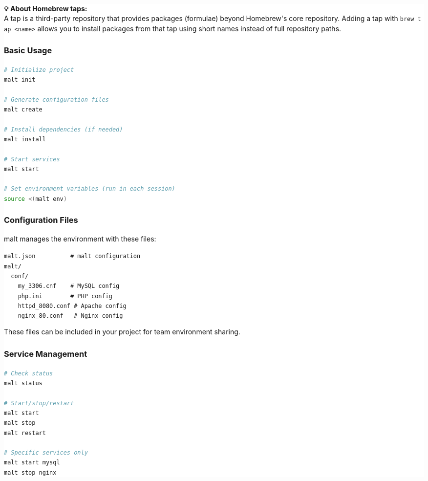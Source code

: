 **💡 About Homebrew taps:**  
A tap is a third-party repository that provides packages (formulae) beyond Homebrew's core repository. Adding a tap with `brew tap <name>` allows you to install packages from that tap using short names instead of full repository paths.

### Basic Usage

```bash
# Initialize project
malt init

# Generate configuration files
malt create

# Install dependencies (if needed)
malt install

# Start services
malt start

# Set environment variables (run in each session)
source <(malt env)
```

### Configuration Files

malt manages the environment with these files:

```
malt.json          # malt configuration
malt/
  conf/
    my_3306.cnf    # MySQL config
    php.ini        # PHP config
    httpd_8080.conf # Apache config
    nginx_80.conf   # Nginx config
```

These files can be included in your project for team environment sharing.

### Service Management

```bash
# Check status
malt status

# Start/stop/restart
malt start
malt stop  
malt restart

# Specific services only
malt start mysql
malt stop nginx
```
